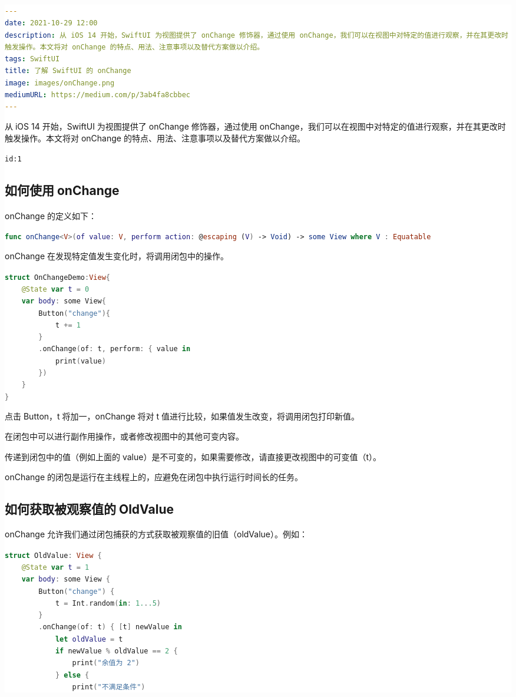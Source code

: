 ```yaml
---
date: 2021-10-29 12:00
description: 从 iOS 14 开始，SwiftUI 为视图提供了 onChange 修饰器，通过使用 onChange，我们可以在视图中对特定的值进行观察，并在其更改时触发操作。本文将对 onChange 的特点、用法、注意事项以及替代方案做以介绍。
tags: SwiftUI
title: 了解 SwiftUI 的 onChange
image: images/onChange.png
mediumURL: https://medium.com/p/3ab4fa8cbbec
---
```

从 iOS 14 开始，SwiftUI 为视图提供了 onChange 修饰器，通过使用 onChange，我们可以在视图中对特定的值进行观察，并在其更改时触发操作。本文将对 onChange 的特点、用法、注意事项以及替代方案做以介绍。

```responser
id:1
```

## 如何使用 onChange ##

onChange 的定义如下：

```swift
func onChange<V>(of value: V, perform action: @escaping (V) -> Void) -> some View where V : Equatable
```

onChange 在发现特定值发生变化时，将调用闭包中的操作。

```swift
struct OnChangeDemo:View{
    @State var t = 0
    var body: some View{
        Button("change"){
            t += 1
        }
        .onChange(of: t, perform: { value in
            print(value)
        })
    }
}
```

点击 Button，t 将加一，onChange 将对 t 值进行比较，如果值发生改变，将调用闭包打印新值。

在闭包中可以进行副作用操作，或者修改视图中的其他可变内容。

传递到闭包中的值（例如上面的 value）是不可变的，如果需要修改，请直接更改视图中的可变值（t）。

onChange 的闭包是运行在主线程上的，应避免在闭包中执行运行时间长的任务。

## 如何获取被观察值的 OldValue ##

onChange 允许我们通过闭包捕获的方式获取被观察值的旧值（oldValue）。例如：

```swift
struct OldValue: View {
    @State var t = 1
    var body: some View {
        Button("change") {
            t = Int.random(in: 1...5)
        }
        .onChange(of: t) { [t] newValue in
            let oldValue = t
            if newValue % oldValue == 2 {
                print("余值为 2")
            } else {
                print("不满足条件")
```